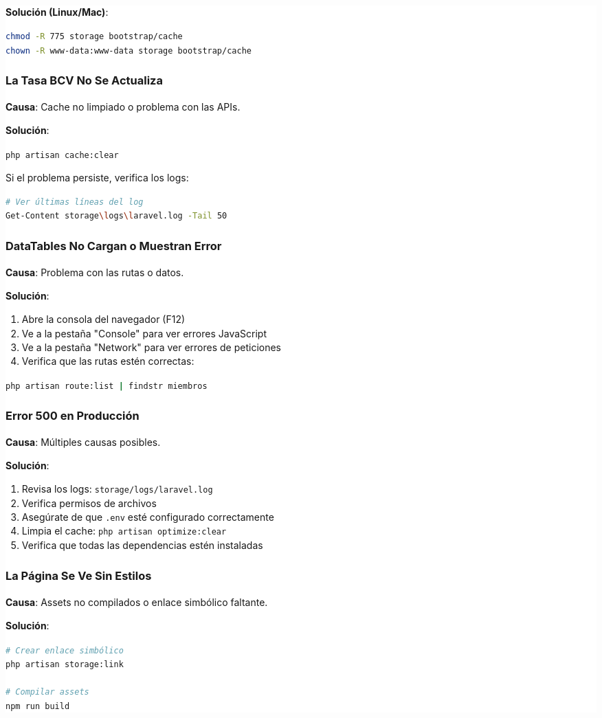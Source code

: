 **Solución (Linux/Mac)**:
```bash
chmod -R 775 storage bootstrap/cache
chown -R www-data:www-data storage bootstrap/cache
```

### La Tasa BCV No Se Actualiza

**Causa**: Cache no limpiado o problema con las APIs.

**Solución**:
```bash
php artisan cache:clear
```

Si el problema persiste, verifica los logs:
```bash
# Ver últimas líneas del log
Get-Content storage\logs\laravel.log -Tail 50
```

### DataTables No Cargan o Muestran Error

**Causa**: Problema con las rutas o datos.

**Solución**:
1. Abre la consola del navegador (F12)
2. Ve a la pestaña "Console" para ver errores JavaScript
3. Ve a la pestaña "Network" para ver errores de peticiones
4. Verifica que las rutas estén correctas:
```bash
php artisan route:list | findstr miembros
```

### Error 500 en Producción

**Causa**: Múltiples causas posibles.

**Solución**:
1. Revisa los logs: `storage/logs/laravel.log`
2. Verifica permisos de archivos
3. Asegúrate de que `.env` esté configurado correctamente
4. Limpia el cache: `php artisan optimize:clear`
5. Verifica que todas las dependencias estén instaladas

### La Página Se Ve Sin Estilos

**Causa**: Assets no compilados o enlace simbólico faltante.

**Solución**:
```bash
# Crear enlace simbólico
php artisan storage:link

# Compilar assets
npm run build
```
